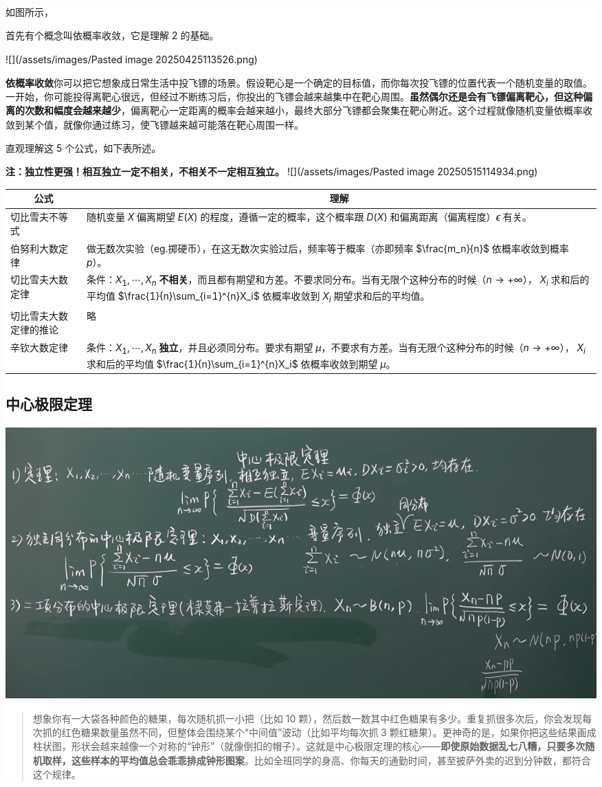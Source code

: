 如图所示，

首先有个概念叫依概率收敛，它是理解 2 的基础。

![](/assets/images/Pasted image 20250425113526.png)

**依概率收敛**你可以把它想象成日常生活中投飞镖的场景。假设靶心是一个确定的目标值，而你每次投飞镖的位置代表一个随机变量的取值。一开始，你可能投得离靶心很远，但经过不断练习后，你投出的飞镖会越来越集中在靶心周围。**虽然偶尔还是会有飞镖偏离靶心，但这种偏离的次数和幅度会越来越少**，偏离靶心一定距离的概率会越来越小，最终大部分飞镖都会聚集在靶心附近。这个过程就像随机变量依概率收敛到某个值，就像你通过练习，使飞镖越来越可能落在靶心周围一样。

直观理解这 5 个公式，如下表所述。

**注：独立性更强！相互独立一定不相关，不相关不一定相互独立。**
![](/assets/images/Pasted image 20250515114934.png)

| 公式          | 理解                                                                                                                                              |
| ----------- | ----------------------------------------------------------------------------------------------------------------------------------------------- |
| 切比雪夫不等式     | 随机变量 $X$ 偏离期望 $E(X)$ 的程度，遵循一定的概率，这个概率跟 $D(X)$ 和偏离距离（偏离程度）$\epsilon$ 有关。                                                                         |
| 伯努利大数定律     | 做无数次实验（eg.掷硬币），在这无数次实验过后，频率等于概率（亦即频率 $\frac{m_n}{n}$ 依概率收敛到概率 $p$）。                                                                             |
| 切比雪夫大数定律    | 条件：$X_1,\cdots,X_n$ **不相关**，而且都有期望和方差。不要求同分布。当有无限个这种分布的时候（$n\to+\infty$）， $X_i$ 求和后的平均值 $\frac{1}{n}\sum_{i=1}^{n}X_i$ 依概率收敛到 $X_i$ 期望求和后的平均值。  |
| 切比雪夫大数定律的推论 | 略                                                                                                                                               |
| 辛钦大数定律      | 条件：$X_1,\cdots,X_n$ **独立**，并且必须同分布。要求有期望 $\mu$，不要求有方差。当有无限个这种分布的时候（$n\to+\infty$）， $X_i$ 求和后的平均值 $\frac{1}{n}\sum_{i=1}^{n}X_i$ 依概率收敛到期望 $\mu$。 |

## 中心极限定理

![](/assets/images/Snipaste_2025-05-09_10-45-19.png)

> 想象你有一大袋各种颜色的糖果，每次随机抓一小把（比如 10 颗），然后数一数其中红色糖果有多少。重复抓很多次后，你会发现每次抓的红色糖果数量虽然不同，但整体会围绕某个“中间值”波动（比如平均每次抓 3 颗红糖果）。更神奇的是，如果你把这些结果画成柱状图，形状会越来越像一个对称的“钟形”（就像倒扣的帽子）。这就是中心极限定理的核心——**即使原始数据乱七八糟，只要多次随机取样，这些样本的平均值总会乖乖排成钟形图案**。比如全班同学的身高、你每天的通勤时间，甚至披萨外卖的迟到分钟数，都符合这个规律。
